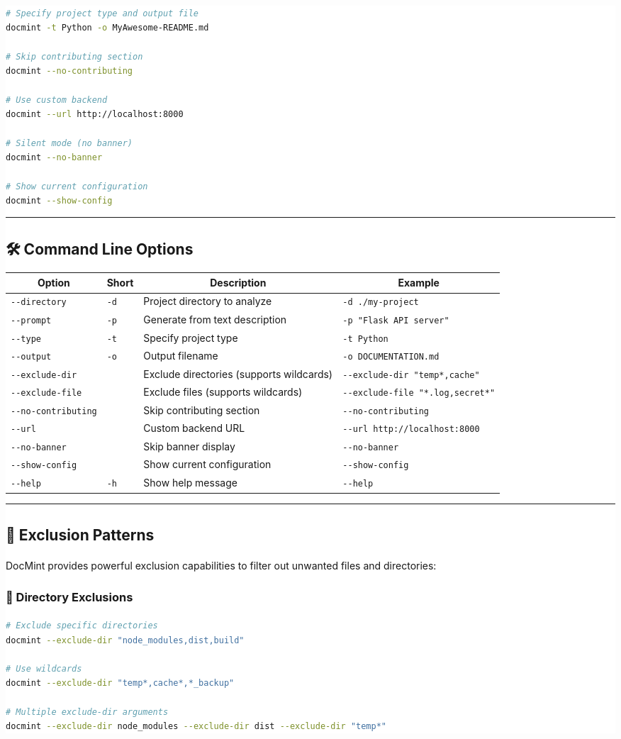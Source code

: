 ```bash
# Specify project type and output file
docmint -t Python -o MyAwesome-README.md

# Skip contributing section
docmint --no-contributing

# Use custom backend
docmint --url http://localhost:8000

# Silent mode (no banner)
docmint --no-banner

# Show current configuration
docmint --show-config
```

---

## 🛠️ Command Line Options

| Option | Short | Description | Example |
|--------|-------|-------------|---------|
| `--directory` | `-d` | Project directory to analyze | `-d ./my-project` |
| `--prompt` | `-p` | Generate from text description | `-p "Flask API server"` |
| `--type` | `-t` | Specify project type | `-t Python` |
| `--output` | `-o` | Output filename | `-o DOCUMENTATION.md` |
| `--exclude-dir` | | Exclude directories (supports wildcards) | `--exclude-dir "temp*,cache"` |
| `--exclude-file` | | Exclude files (supports wildcards) | `--exclude-file "*.log,secret*"` |
| `--no-contributing` | | Skip contributing section | `--no-contributing` |
| `--url` | | Custom backend URL | `--url http://localhost:8000` |
| `--no-banner` | | Skip banner display | `--no-banner` |
| `--show-config` | | Show current configuration | `--show-config` |
| `--help` | `-h` | Show help message | `--help` |

---

## 🚫 Exclusion Patterns

DocMint provides powerful exclusion capabilities to filter out unwanted files and directories:

### 📁 Directory Exclusions

```bash
# Exclude specific directories
docmint --exclude-dir "node_modules,dist,build"

# Use wildcards
docmint --exclude-dir "temp*,cache*,*_backup"

# Multiple exclude-dir arguments
docmint --exclude-dir node_modules --exclude-dir dist --exclude-dir "temp*"
```
